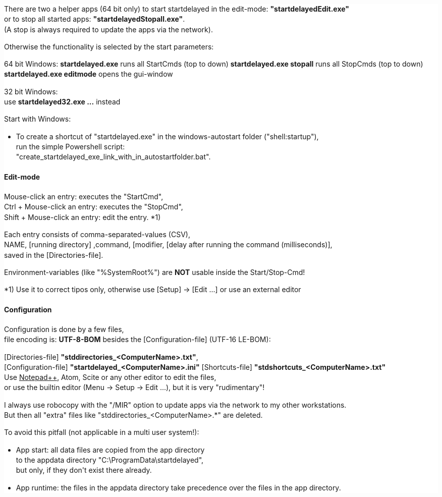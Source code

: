 There are two a helper apps (64 bit only) to start startdelayed in the edit-mode: **"startdelayedEdit.exe"**   
or to stop all started apps: **"startdelayedStopall.exe"**.  
(A stop is always required to update the apps via the network).  

Otherwise the functionality is selected by the start parameters:  
  
64 bit Windows:
**startdelayed.exe**  runs all StartCmds (top to down)
**startdelayed.exe stopall** runs all StopCmds (top to down)
**startdelayed.exe editmode** opens the gui-window
  
32 bit Windows:  
use **startdelayed32.exe ...** instead   
  
Start with Windows:  
* To create a shortcut of "startdelayed.exe" in the windows-autostart folder ("shell:startup"),  
run the simple Powershell script:  
"create_startdelayed_exe_link_with_in_autostartfolder.bat".   

#### Edit-mode  
Mouse-click an entry: executes the "StartCmd",  
Ctrl + Mouse-click an entry: executes the "StopCmd",  
Shift + Mouse-click an entry: edit the entry.  \*1)
  
Each entry consists of comma-separated-values (CSV),  
NAME, \[running directory] ,command, \[modifier, \[delay after running the command (milliseconds)],  
saved in the \[Directories-file].  
  
Environment-variables (like "%SystemRoot%") are **NOT** usable insíde the Start/Stop-Cmd!  

\*1) Use it to correct tipos only, otherwise use \[Setup] -&gt;  \[Edit ...] or use an external editor
   
#### Configuration  
Configuration is done by a few files,  
file encoding is: **UTF-8-BOM** besides the \[Configuration-file] (UTF-16 LE-BOM):    
  
\[Directories-file] **"stddirectories_&lt;ComputerName&gt;.txt"**,  
\[Configuration-file] **"startdelayed_&lt;ComputerName&gt;.ini"** 
\[Shortcuts-file] **"stdshortcuts_&lt;ComputerName&gt;.txt"**  
Use [Notepad\+\+](https://notepad-plus-plus.org/), Atom, Scite or any other editor to edit the files,  
or use the builtin editor (Menu -&gt; Setup -&gt; Edit ...), but it is very "rudimentary"!  
  
I always use robocopy with the "/MIR" option to update apps via the network to my other workstations.  
But then all "extra" files like "stddirectories_&lt;ComputerName&gt;.\*" are deleted.  
  
To avoid this pitfall (not applicable in a multi user system!):
* App start:
          all data files are copied from the app directory  
          to the appdata directory "C:\ProgramData\startdelayed\",  
          but only, if they don't exist there already.  
          
* App runtime:
          the files in the appdata directory take precedence over the files in the app directory.
  